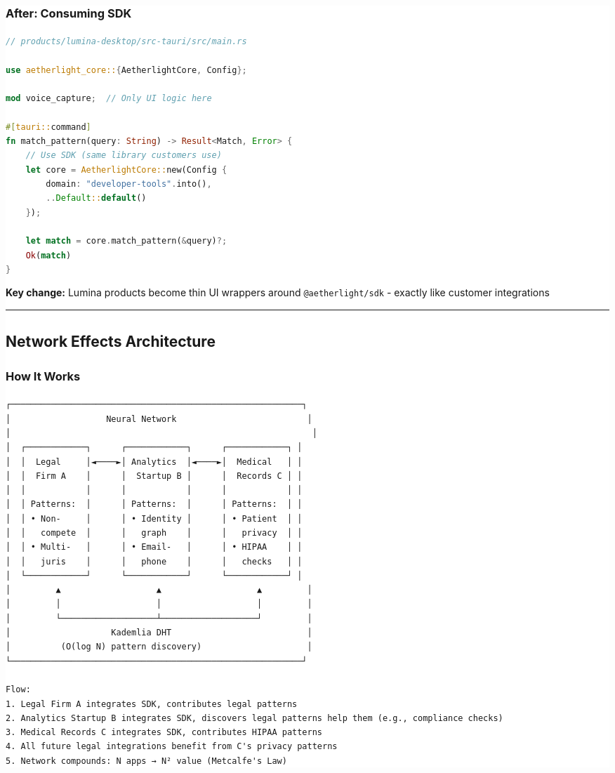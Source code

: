 ### After: Consuming SDK

```rust
// products/lumina-desktop/src-tauri/src/main.rs

use aetherlight_core::{AetherlightCore, Config};

mod voice_capture;  // Only UI logic here

#[tauri::command]
fn match_pattern(query: String) -> Result<Match, Error> {
    // Use SDK (same library customers use)
    let core = AetherlightCore::new(Config {
        domain: "developer-tools".into(),
        ..Default::default()
    });

    let match = core.match_pattern(&query)?;
    Ok(match)
}
```

**Key change:** Lumina products become thin UI wrappers around `@aetherlight/sdk` - exactly like customer integrations

---

## Network Effects Architecture

### How It Works

```
┌──────────────────────────────────────────────────────────┐
│                   Neural Network                          │
│                                                            │
│  ┌────────────┐      ┌────────────┐      ┌────────────┐ │
│  │  Legal     │◄────►│ Analytics  │◄────►│  Medical   │ │
│  │  Firm A    │      │  Startup B │      │  Records C │ │
│  │            │      │            │      │            │ │
│  │ Patterns:  │      │ Patterns:  │      │ Patterns:  │ │
│  │ • Non-     │      │ • Identity │      │ • Patient  │ │
│  │   compete  │      │   graph    │      │   privacy  │ │
│  │ • Multi-   │      │ • Email-   │      │ • HIPAA    │ │
│  │   juris    │      │   phone    │      │   checks   │ │
│  └────────────┘      └────────────┘      └────────────┘ │
│         ▲                   ▲                   ▲         │
│         │                   │                   │         │
│         └───────────────────┴───────────────────┘         │
│                    Kademlia DHT                           │
│          (O(log N) pattern discovery)                     │
└──────────────────────────────────────────────────────────┘

Flow:
1. Legal Firm A integrates SDK, contributes legal patterns
2. Analytics Startup B integrates SDK, discovers legal patterns help them (e.g., compliance checks)
3. Medical Records C integrates SDK, contributes HIPAA patterns
4. All future legal integrations benefit from C's privacy patterns
5. Network compounds: N apps → N² value (Metcalfe's Law)
```
